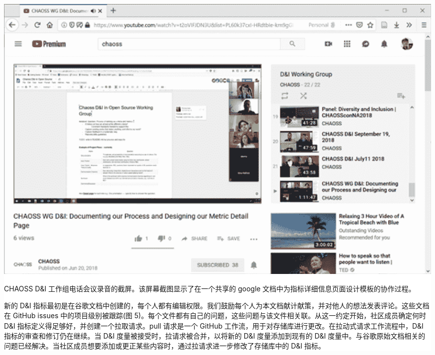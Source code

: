 ![](img/17bc1238716accef6f0823ba992e4349.png)

CHAOSS D&I 工作组电话会议录音的截屏。该屏幕截图显示了在一个共享的 google 文档中为指标详细信息页面设计模板的协作过程。

新的 D&I 指标最初是在谷歌文档中创建的，每个人都有编辑权限。我们鼓励每个人为本文档献计献策，并对他人的想法发表评论。这些文档在 GitHub issues 中的项目级别被跟踪(图 5)。每个文件都有自己的问题，这些问题与该文件相关联。从这一约定开始，社区成员确定何时 D&I 指标定义得足够好，并创建一个拉取请求。pull 请求是一个 GitHub 工作流，用于对存储库进行更改。在拉动式请求工作流程中，D&I 指标的审查和修订仍在继续。当 D&I 度量被接受时，拉请求被合并，以将新的 D&I 度量添加到现有的 D&I 度量中。与谷歌原始文档相关的问题已经解决。当社区成员想要添加或更正某些内容时，通过拉请求进一步修改了存储库中的 D&I 指标。
